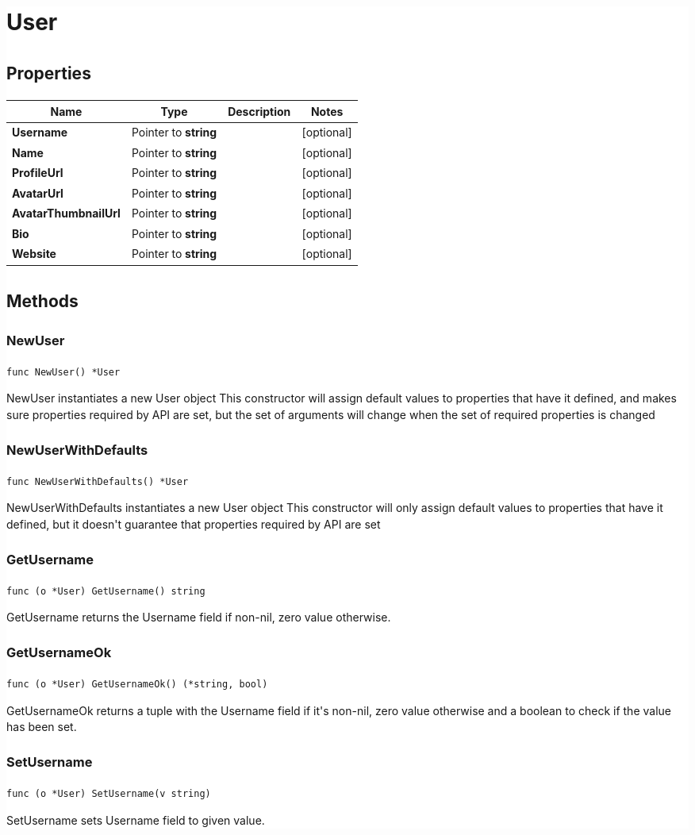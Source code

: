 # User

## Properties

Name | Type | Description | Notes
------------ | ------------- | ------------- | -------------
**Username** | Pointer to **string** |  | [optional] 
**Name** | Pointer to **string** |  | [optional] 
**ProfileUrl** | Pointer to **string** |  | [optional] 
**AvatarUrl** | Pointer to **string** |  | [optional] 
**AvatarThumbnailUrl** | Pointer to **string** |  | [optional] 
**Bio** | Pointer to **string** |  | [optional] 
**Website** | Pointer to **string** |  | [optional] 

## Methods

### NewUser

`func NewUser() *User`

NewUser instantiates a new User object
This constructor will assign default values to properties that have it defined,
and makes sure properties required by API are set, but the set of arguments
will change when the set of required properties is changed

### NewUserWithDefaults

`func NewUserWithDefaults() *User`

NewUserWithDefaults instantiates a new User object
This constructor will only assign default values to properties that have it defined,
but it doesn't guarantee that properties required by API are set

### GetUsername

`func (o *User) GetUsername() string`

GetUsername returns the Username field if non-nil, zero value otherwise.

### GetUsernameOk

`func (o *User) GetUsernameOk() (*string, bool)`

GetUsernameOk returns a tuple with the Username field if it's non-nil, zero value otherwise
and a boolean to check if the value has been set.

### SetUsername

`func (o *User) SetUsername(v string)`

SetUsername sets Username field to given value.
